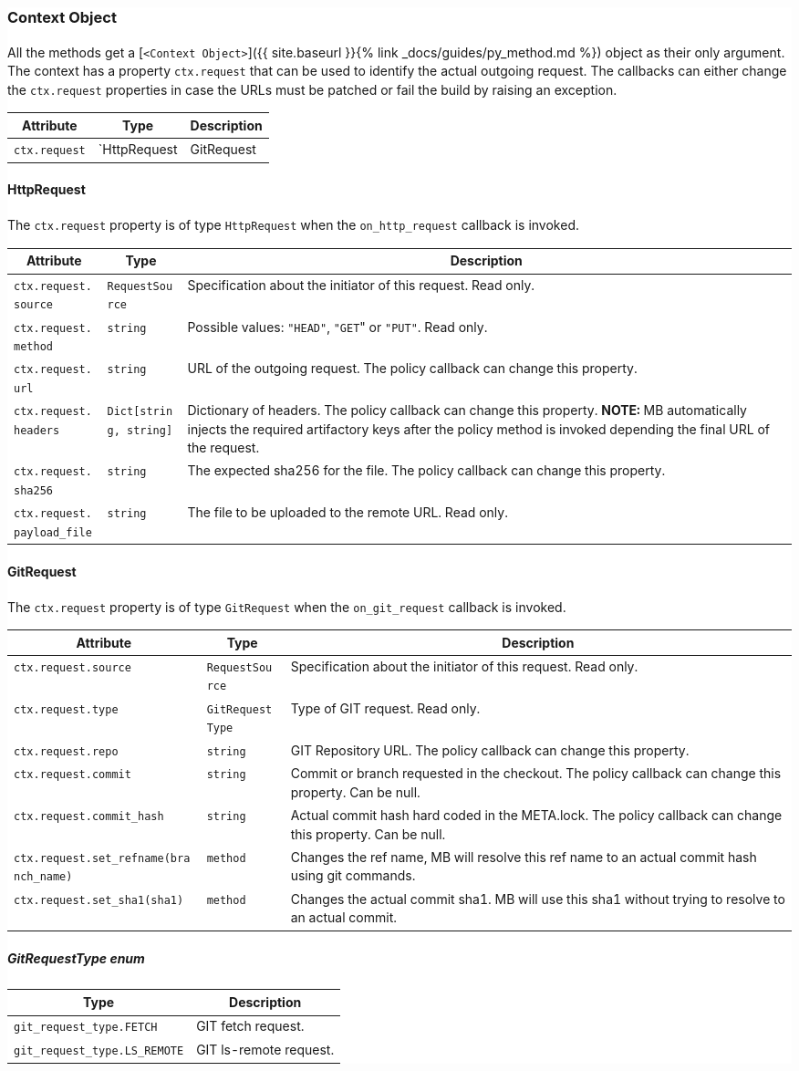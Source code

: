 ### Context Object

All the methods get a [`<Context Object>`]({{ site.baseurl }}{% link _docs/guides/py_method.md %}) object as their only argument. The context has a property `ctx.request` that can be used to identify the actual outgoing request. The callbacks can either change the `ctx.request` properties in case the URLs must be patched or fail the build by raising an exception.

| Attribute | Type | Description |
|-----------|------|-------------|
| `ctx.request` | `HttpRequest | GitRequest | GitResolvedRequest` | Each callback has a different request type |


#### HttpRequest

The `ctx.request` property is of type `HttpRequest` when the `on_http_request` callback is invoked.

| Attribute | Type | Description |
|-----------|------|-------------|
| `ctx.request.source` | `RequestSource` | Specification about the initiator of this request. Read only. |
| `ctx.request.method` | `string` | Possible values: `"HEAD"`, `"GET`" or `"PUT"`. Read only. |
| `ctx.request.url` | `string` | URL of the outgoing request. The policy callback can change this property. |
| `ctx.request.headers` | `Dict[string, string]` | Dictionary of headers. The policy callback can change this property. **NOTE:** MB automatically injects the required artifactory keys after the policy method is invoked depending the final URL of the request.  |
| `ctx.request.sha256` | `string` | The expected sha256 for the file. The policy callback can change this property. |
| `ctx.request.payload_file` | `string` | The file to be uploaded to the remote URL. Read only. |

#### GitRequest

The `ctx.request` property is of type `GitRequest` when the `on_git_request` callback is invoked.

| Attribute | Type | Description |
|-----------|------|-------------|
| `ctx.request.source` | `RequestSource` | Specification about the initiator of this request. Read only. |
| `ctx.request.type` | `GitRequestType` | Type of GIT request. Read only. |
| `ctx.request.repo` | `string` | GIT Repository URL. The policy callback can change this property. |
| `ctx.request.commit` | `string` | Commit or branch requested in the checkout. The policy callback can change this property. Can be null. |
| `ctx.request.commit_hash` | `string` | Actual commit hash hard coded in the META.lock. The policy callback can change this property. Can be null. |
| `ctx.request.set_refname(branch_name)` | `method` | Changes the ref name, MB will resolve this ref name to an actual commit hash using git commands. |
| `ctx.request.set_sha1(sha1)` | `method` | Changes the actual commit sha1. MB will use this sha1 without trying to resolve to an actual commit. |

##### GitRequestType enum

| Type      | Description |
|-----------|-------------|
| `git_request_type.FETCH` | GIT fetch request. |
| `git_request_type.LS_REMOTE` | GIT ls-remote request. |
